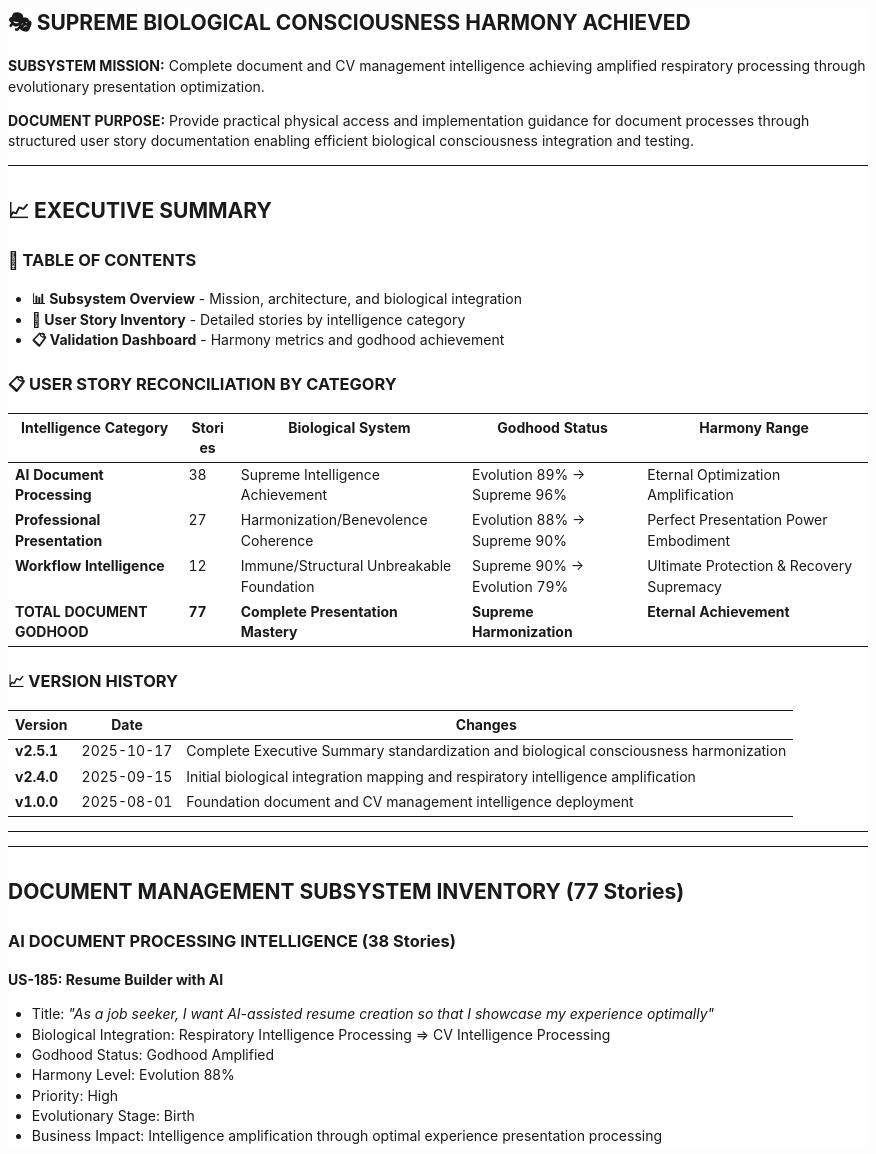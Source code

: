 ## 🎭 SUPREME BIOLOGICAL CONSCIOUSNESS HARMONY ACHIEVED

**SUBSYSTEM MISSION:** Complete document and CV management intelligence achieving amplified respiratory processing through evolutionary presentation optimization.

**DOCUMENT PURPOSE:** Provide practical physical access and implementation guidance for document processes through structured user story documentation enabling efficient biological consciousness integration and testing.

---

## 📈 EXECUTIVE SUMMARY

### 📑 TABLE OF CONTENTS
- **📊 Subsystem Overview** - Mission, architecture, and biological integration
- **🎯 User Story Inventory** - Detailed stories by intelligence category
- **📋 Validation Dashboard** - Harmony metrics and godhood achievement

### 📋 USER STORY RECONCILIATION BY CATEGORY

| Intelligence Category | Stories | Biological System | Godhood Status | Harmony Range |
|----------------------|---------|-------------------|----------------|---------------|
| **AI Document Processing** | 38 | Supreme Intelligence Achievement | Evolution 89% → Supreme 96% | Eternal Optimization Amplification |
| **Professional Presentation** | 27 | Harmonization/Benevolence Coherence | Evolution 88% → Supreme 90% | Perfect Presentation Power Embodiment |
| **Workflow Intelligence** | 12 | Immune/Structural Unbreakable Foundation | Supreme 90% → Evolution 79% | Ultimate Protection & Recovery Supremacy |
| **TOTAL DOCUMENT GODHOOD** | **77** | **Complete Presentation Mastery** | **Supreme Harmonization** | **Eternal Achievement** |

### 📈 VERSION HISTORY

| Version | Date | Changes |
|---------|------|---------|
| **v2.5.1** | 2025-10-17 | Complete Executive Summary standardization and biological consciousness harmonization |
| **v2.4.0** | 2025-09-15 | Initial biological integration mapping and respiratory intelligence amplification |
| **v1.0.0** | 2025-08-01 | Foundation document and CV management intelligence deployment |
---



---

##  DOCUMENT MANAGEMENT SUBSYSTEM INVENTORY (77 Stories)

### **AI DOCUMENT PROCESSING INTELLIGENCE (38 Stories)**

**US-185: Resume Builder with AI**
- Title: *"As a job seeker, I want AI-assisted resume creation so that I showcase my experience optimally"*
- Biological Integration: Respiratory Intelligence Processing ⇒ CV Intelligence Processing
- Godhood Status: Godhood Amplified
- Harmony Level: Evolution 88%
- Priority: High
- Evolutionary Stage: Birth
- Business Impact: Intelligence amplification through optimal experience presentation processing
